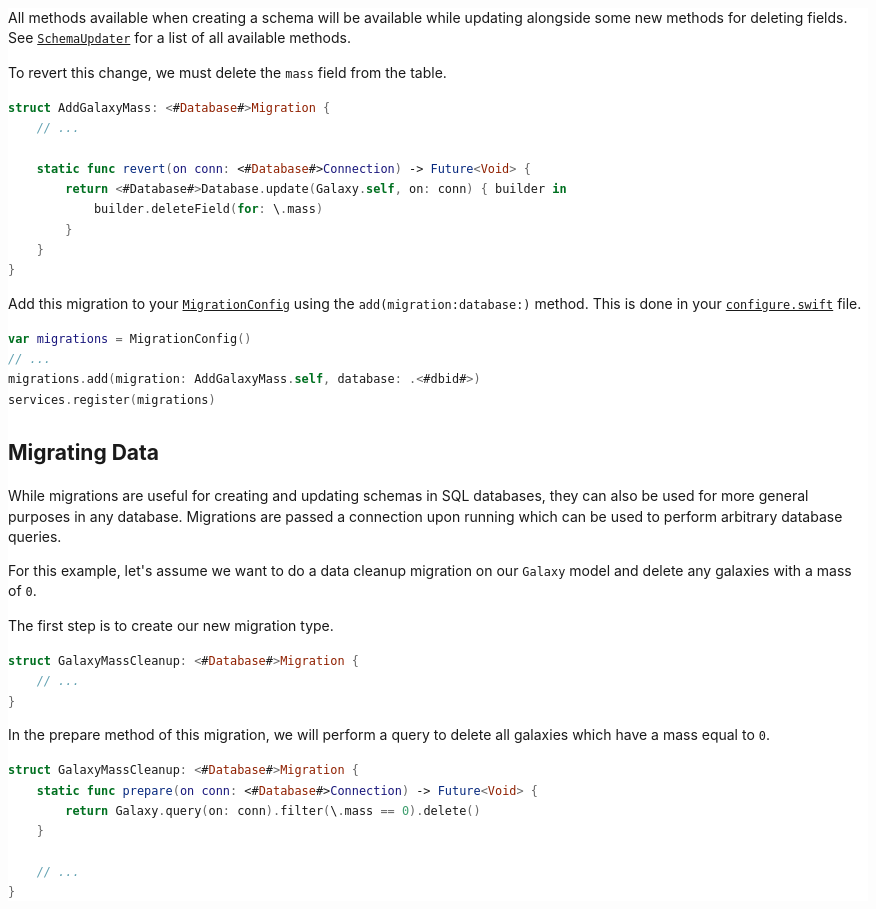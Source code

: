 All methods available when creating a schema will be available while updating alongside some new methods for deleting fields. See [`SchemaUpdater`](https://api.vapor.codes/fluent/latest/Fluent/Classes/SchemaUpdater.html) for a list of all available methods.

To revert this change, we must delete the `mass` field from the table.

```swift
struct AddGalaxyMass: <#Database#>Migration {
    // ... 

    static func revert(on conn: <#Database#>Connection) -> Future<Void> {
        return <#Database#>Database.update(Galaxy.self, on: conn) { builder in
            builder.deleteField(for: \.mass)
        }
    }
}
```

Add this migration to your [`MigrationConfig`](https://api.vapor.codes/fluent/latest/Fluent/Structs/MigrationConfig.html) using the `add(migration:database:)` method. This is done in your [`configure.swift`](../getting-started/structure.md#configureswift) file.

```swift
var migrations = MigrationConfig()
// ...
migrations.add(migration: AddGalaxyMass.self, database: .<#dbid#>)
services.register(migrations)
```

## Migrating Data

While migrations are useful for creating and updating schemas in SQL databases, they can also be used for more general purposes in any database. Migrations are passed a connection upon running which can be used to perform arbitrary database queries.

For this example, let's assume we want to do a data cleanup migration on our `Galaxy` model and delete any galaxies with a mass of `0`. 

The first step is to create our new migration type.

```swift
struct GalaxyMassCleanup: <#Database#>Migration {
    // ... 
}
```

In the prepare method of this migration, we will perform a query to delete all galaxies which have a mass equal to `0`.

```swift
struct GalaxyMassCleanup: <#Database#>Migration {
    static func prepare(on conn: <#Database#>Connection) -> Future<Void> {
        return Galaxy.query(on: conn).filter(\.mass == 0).delete()
    }

    // ...
}
```
